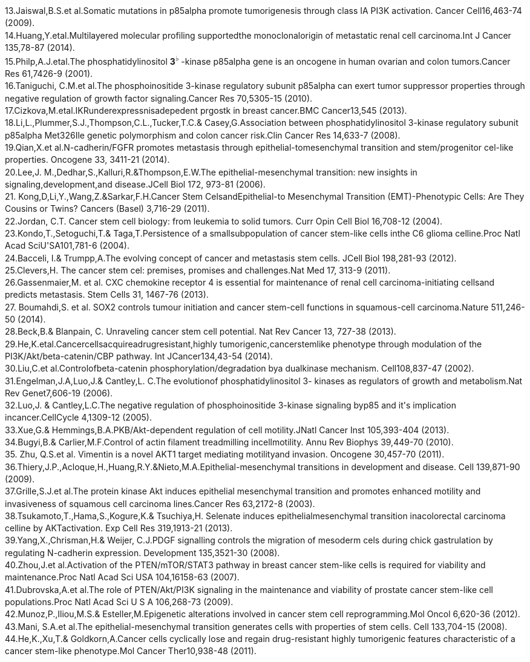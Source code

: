 13.Jaiswal,B.S.et al.Somatic mutations in p85alpha promote tumorigenesis through class IA PI3K activation. Cancer Cell16,463-74 (2009).   
14.Huang,Y.etal.Multilayered molecular profiling supportedthe monoclonalorigin of metastatic renal cell carcinoma.Int J Cancer 135,78-87 (2014).   
15.Philp,A.J.etal.The phosphatidylinositol ${ \boldsymbol { 3 } } ^ { \flat }$ -kinase p85alpha gene is an oncogene in human ovarian and colon tumors.Cancer Res 61,7426-9 (2001).   
16.Taniguchi, C.M.et al.The phosphoinositide 3-kinase regulatory subunit p85alpha can exert tumor suppressor properties through negative regulation of growth factor signaling.Cancer Res 70,5305-15 (2010).   
17.Cizkova,M.etal.IKRunderexpressnisadepedent prgostk in breast cancer.BMC Cancer13,545 (2013).   
18.Li,L.,Plummer,S.J.,Thompson,C.L.,Tucker,T.C.& Casey,G.Association between phosphatidylinositol 3-kinase regulatory subunit p85alpha Met326Ile genetic polymorphism and colon cancer risk.Clin Cancer Res 14,633-7 (2008).   
19.Qian,X.et al.N-cadherin/FGFR promotes metastasis through epithelial-tomesenchymal transition and stem/progenitor cel-like properties. Oncogene 33, 3411-21 (2014).   
20.Lee,J. M.,Dedhar,S.,Kalluri,R.&Thompson,E.W.The epithelial-mesenchymal transition: new insights in signaling,development,and disease.JCell Biol 172, 973-81 (2006).   
21. Kong,D,Li,Y.,Wang,Z.&Sarkar,F.H.Cancer Stem CelsandEpithelial-to Mesenchymal Transition (EMT)-Phenotypic Cells: Are They Cousins or Twins? Cancers (Basel) 3,716-29 (2011).   
22.Jordan, C.T. Cancer stem cell biology: from leukemia to solid tumors. Curr Opin Cell Biol 16,708-12 (2004).   
23.Kondo,T.,Setoguchi,T.& Taga,T.Persistence of a smallsubpopulation of cancer stem-like cells inthe C6 glioma celline.Proc Natl Acad SciU'SA101,781-6 (2004).   
24.Bacceli, I.& Trumpp,A.The evolving concept of cancer and metastasis stem cells. JCell Biol 198,281-93 (2012).   
25.Clevers,H. The cancer stem cel: premises, promises and challenges.Nat Med 17, 313-9 (2011).   
26.Gassenmaier,M. et al. CXC chemokine receptor 4 is essential for maintenance of renal cell carcinoma-initiating cellsand predicts metastasis. Stem Cells 31, 1467-76 (2013).   
27. Boumahdi,S. et al. SOX2 controls tumour initiation and cancer stem-cell functions in squamous-cell carcinoma.Nature 511,246-50 (2014).   
28.Beck,B.& Blanpain, C. Unraveling cancer stem cell potential. Nat Rev Cancer 13, 727-38 (2013).   
29.He,K.etal.Cancercellsacquireadrugresistant,highly tumorigenic,cancerstemlike phenotype through modulation of the PI3K/Akt/beta-catenin/CBP pathway. Int JCancer134,43-54 (2014).   
30.Liu,C.et al.Controlofbeta-catenin phosphorylation/degradation bya dualkinase mechanism. Cell108,837-47 (2002).   
31.Engelman,J.A,Luo,J.& Cantley,L. C.The evolutionof phosphatidylinositol 3- kinases as regulators of growth and metabolism.Nat Rev Genet7,606-19 (2006).   
32.Luo,J. & Cantley,L.C.The negative regulation of phosphoinositide 3-kinase signaling byp85 and it's implication incancer.CellCycle 4,1309-12 (2005).   
33.Xue,G.& Hemmings,B.A.PKB/Akt-dependent regulation of cell motility.JNatl Cancer Inst 105,393-404 (2013).   
34.Bugyi,B.& Carlier,M.F.Control of actin filament treadmilling incellmotility. Annu Rev Biophys 39,449-70 (2010).   
35. Zhu, Q.S.et al. Vimentin is a novel AKT1 target mediating motilityand invasion. Oncogene 30,457-70 (2011).   
36.Thiery,J.P.,Acloque,H.,Huang,R.Y.&Nieto,M.A.Epithelial-mesenchymal transitions in development and disease. Cell 139,871-90 (2009).   
37.Grille,S.J.et al.The protein kinase Akt induces epithelial mesenchymal transition and promotes enhanced motility and invasiveness of squamous cell carcinoma lines.Cancer Res 63,2172-8 (2003).   
38.Tsukamoto,T.,Hama,S.,Kogure,K.& Tsuchiya,H. Selenate induces epithelialmesenchymal transition inacolorectal carcinoma celline by AKTactivation. Exp Cell Res 319,1913-21 (2013).   
39.Yang,X.,Chrisman,H.& Weijer, C.J.PDGF signalling controls the migration of mesoderm cels during chick gastrulation by regulating N-cadherin expression. Development 135,3521-30 (2008).   
40.Zhou,J.et al.Activation of the PTEN/mTOR/STAT3 pathway in breast cancer stem-like cells is required for viability and maintenance.Proc Natl Acad Sci USA 104,16158-63 (2007).   
41.Dubrovska,A.et al.The role of PTEN/Akt/PI3K signaling in the maintenance and viability of prostate cancer stem-like cell populations.Proc Natl Acad Sci U S A 106,268-73 (2009).   
42.Munoz,P.,Iliou,M.S.& Esteller,M.Epigenetic alterations involved in cancer stem cell reprogramming.Mol Oncol 6,620-36 (2012).   
43.Mani, S.A.et al.The epithelial-mesenchymal transition generates cells with properties of stem cells. Cell 133,704-15 (2008).   
44.He,K.,Xu,T.& Goldkorn,A.Cancer cells cyclically lose and regain drug-resistant highly tumorigenic features characteristic of a cancer stem-like phenotype.Mol Cancer Ther10,938-48 (2011).   